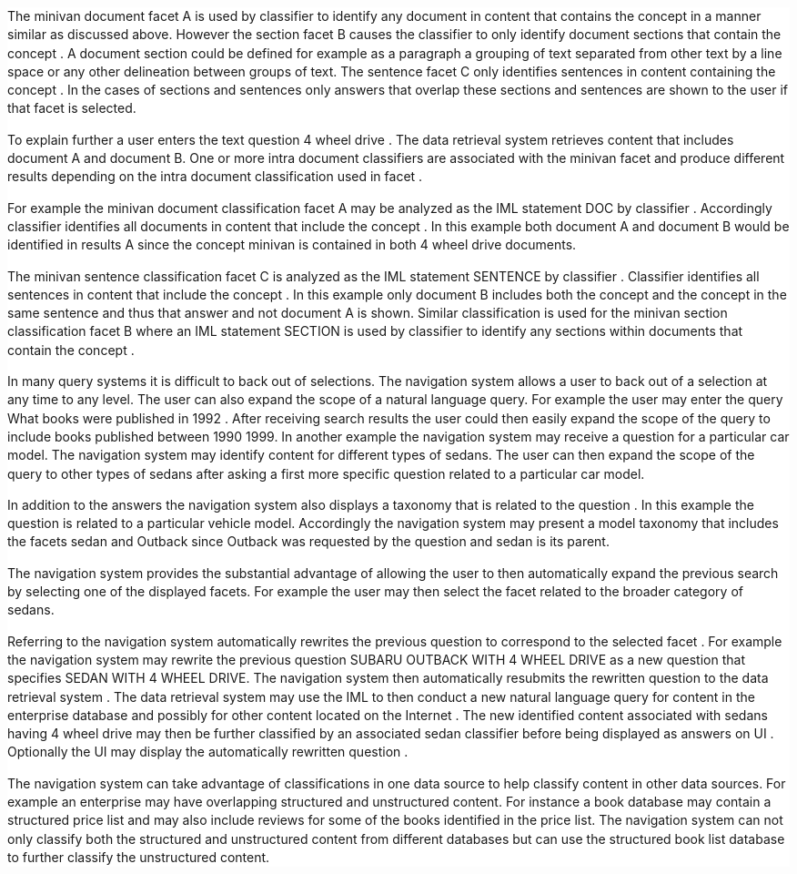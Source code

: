 The minivan document facet A is used by classifier to identify any document in content that contains the concept in a manner similar as discussed above. However the section facet B causes the classifier to only identify document sections that contain the concept . A document section could be defined for example as a paragraph a grouping of text separated from other text by a line space or any other delineation between groups of text. The sentence facet C only identifies sentences in content containing the concept . In the cases of sections and sentences only answers that overlap these sections and sentences are shown to the user if that facet is selected.

To explain further a user enters the text question 4 wheel drive . The data retrieval system retrieves content that includes document A and document B. One or more intra document classifiers are associated with the minivan facet and produce different results depending on the intra document classification used in facet .

For example the minivan document classification facet A may be analyzed as the IML statement DOC by classifier . Accordingly classifier identifies all documents in content that include the concept . In this example both document A and document B would be identified in results A since the concept minivan is contained in both 4 wheel drive documents.

The minivan sentence classification facet C is analyzed as the IML statement SENTENCE by classifier . Classifier identifies all sentences in content that include the concept . In this example only document B includes both the concept and the concept in the same sentence and thus that answer and not document A is shown. Similar classification is used for the minivan section classification facet B where an IML statement SECTION is used by classifier to identify any sections within documents that contain the concept .

In many query systems it is difficult to back out of selections. The navigation system allows a user to back out of a selection at any time to any level. The user can also expand the scope of a natural language query. For example the user may enter the query What books were published in 1992 . After receiving search results the user could then easily expand the scope of the query to include books published between 1990 1999. In another example the navigation system may receive a question for a particular car model. The navigation system may identify content for different types of sedans. The user can then expand the scope of the query to other types of sedans after asking a first more specific question related to a particular car model.

In addition to the answers the navigation system also displays a taxonomy that is related to the question . In this example the question is related to a particular vehicle model. Accordingly the navigation system may present a model taxonomy that includes the facets sedan and Outback since Outback was requested by the question and sedan is its parent.

The navigation system provides the substantial advantage of allowing the user to then automatically expand the previous search by selecting one of the displayed facets. For example the user may then select the facet related to the broader category of sedans.

Referring to the navigation system automatically rewrites the previous question to correspond to the selected facet . For example the navigation system may rewrite the previous question SUBARU OUTBACK WITH 4 WHEEL DRIVE as a new question that specifies SEDAN WITH 4 WHEEL DRIVE. The navigation system then automatically resubmits the rewritten question to the data retrieval system . The data retrieval system may use the IML to then conduct a new natural language query for content in the enterprise database and possibly for other content located on the Internet . The new identified content associated with sedans having 4 wheel drive may then be further classified by an associated sedan classifier before being displayed as answers on UI . Optionally the UI may display the automatically rewritten question .

The navigation system can take advantage of classifications in one data source to help classify content in other data sources. For example an enterprise may have overlapping structured and unstructured content. For instance a book database may contain a structured price list and may also include reviews for some of the books identified in the price list. The navigation system can not only classify both the structured and unstructured content from different databases but can use the structured book list database to further classify the unstructured content.
